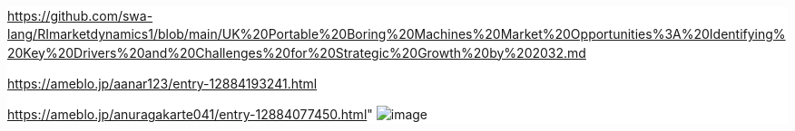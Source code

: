 <a href=https://github.com/swa-lang/RImarketdynamics1/blob/main/UK%20Portable%20Boring%20Machines%20Market%20Opportunities%3A%20Identifying%20Key%20Drivers%20and%20Challenges%20for%20Strategic%20Growth%20by%202032.md>https://github.com/swa-lang/RImarketdynamics1/blob/main/UK%20Portable%20Boring%20Machines%20Market%20Opportunities%3A%20Identifying%20Key%20Drivers%20and%20Challenges%20for%20Strategic%20Growth%20by%202032.md</a>

<a href=https://ameblo.jp/aanar123/entry-12884193241.html>https://ameblo.jp/aanar123/entry-12884193241.html</a>

<a href=https://ameblo.jp/anuragakarte041/entry-12884077450.html>https://ameblo.jp/anuragakarte041/entry-12884077450.html</a>"
![image](https://github.com/user-attachments/assets/3d4dc73e-20a6-4c03-be04-c29cc244d31a)

